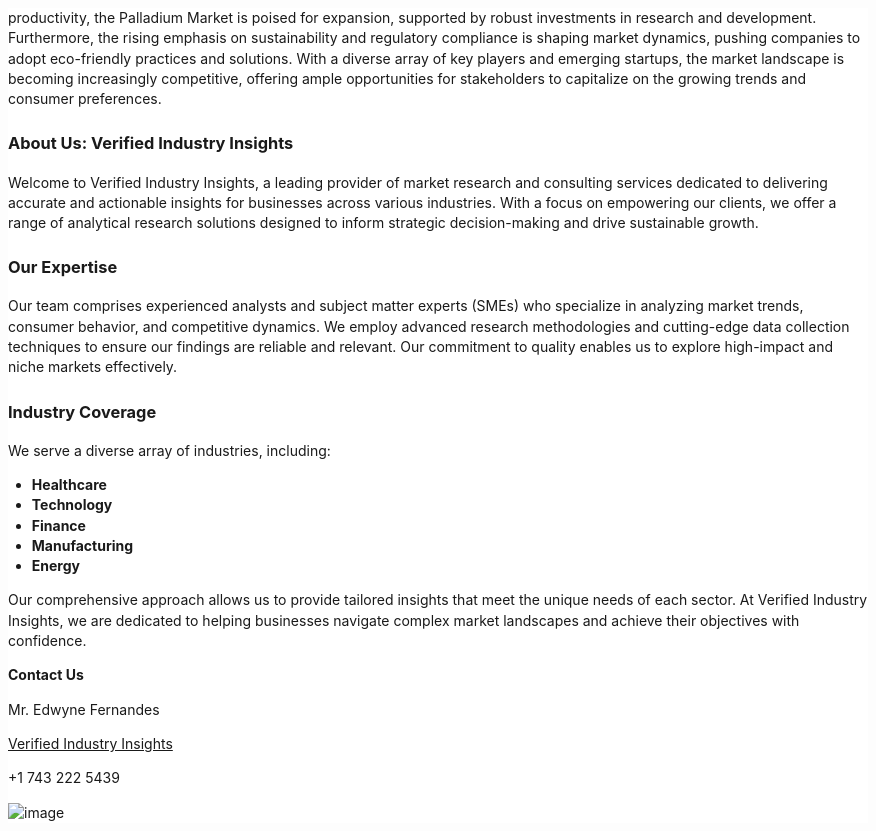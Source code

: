 productivity, the Palladium Market is poised for expansion, supported by robust investments in research and development. Furthermore, the rising emphasis on sustainability and regulatory compliance is shaping market dynamics, pushing companies to adopt eco-friendly practices and solutions. With a diverse array of key players and emerging startups, the market landscape is becoming increasingly competitive, offering ample opportunities for stakeholders to capitalize on the growing trends and consumer preferences.</p><h3>About Us: Verified Industry Insights</h3><p>Welcome to Verified Industry Insights, a leading provider of market research and consulting services dedicated to delivering accurate and actionable insights for businesses across various industries. With a focus on empowering our clients, we offer a range of analytical research solutions designed to inform strategic decision-making and drive sustainable growth.</p><h3>Our Expertise</h3><p>Our team comprises experienced analysts and subject matter experts (SMEs) who specialize in analyzing market trends, consumer behavior, and competitive dynamics. We employ advanced research methodologies and cutting-edge data collection techniques to ensure our findings are reliable and relevant. Our commitment to quality enables us to explore high-impact and niche markets effectively.</p><h3>Industry Coverage</h3><p>We serve a diverse array of industries, including:</p><ul><li><strong>Healthcare</strong></li><li><strong>Technology</strong></li><li><strong>Finance</strong></li><li><strong>Manufacturing</strong></li><li><strong>Energy</strong></li></ul><p>Our comprehensive approach allows us to provide tailored insights that meet the unique needs of each sector. At Verified Industry Insights, we are dedicated to helping businesses navigate complex market landscapes and achieve their objectives with confidence.</p><p><strong>Contact Us</strong></p><p>Mr. Edwyne Fernandes</p><p><a href="https://www.verifiedindustryinsights.com/">Verified Industry Insights</a></p><p>+1 743 222 5439</p>
![image](https://github.com/user-attachments/assets/a8c2f404-a146-4126-9718-2afe87acef5b)
